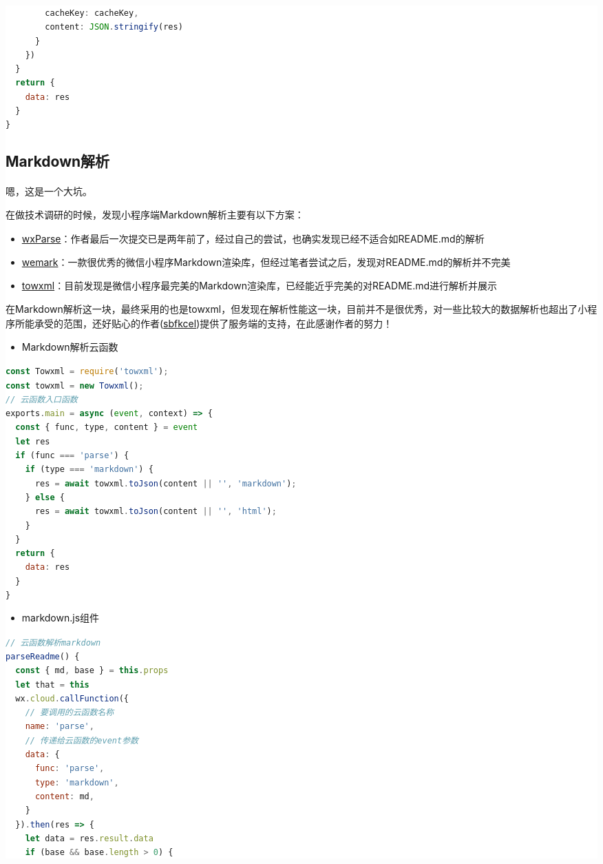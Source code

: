 ```javascript
        cacheKey: cacheKey,
        content: JSON.stringify(res)
      }
    })
  }
  return {
    data: res
  }
}
```

## Markdown解析

嗯，这是一个大坑。

在做技术调研的时候，发现小程序端Markdown解析主要有以下方案：

- [wxParse](https://github.com/icindy/wxParse)：作者最后一次提交已是两年前了，经过自己的尝试，也确实发现已经不适合如README.md的解析

- [wemark](https://github.com/TooBug/wemark)：一款很优秀的微信小程序Markdown渲染库，但经过笔者尝试之后，发现对README.md的解析并不完美

- [towxml](https://github.com/sbfkcel/towxml)：目前发现是微信小程序最完美的Markdown渲染库，已经能近乎完美的对README.md进行解析并展示

在Markdown解析这一块，最终采用的也是towxml，但发现在解析性能这一块，目前并不是很优秀，对一些比较大的数据解析也超出了小程序所能承受的范围，还好贴心的作者([sbfkcel](https://github.com/sbfkcel))提供了服务端的支持，在此感谢作者的努力！

- Markdown解析云函数

```javascript
const Towxml = require('towxml');
const towxml = new Towxml();
// 云函数入口函数
exports.main = async (event, context) => {
  const { func, type, content } = event
  let res
  if (func === 'parse') {
    if (type === 'markdown') {
      res = await towxml.toJson(content || '', 'markdown');
    } else {
      res = await towxml.toJson(content || '', 'html');
    }
  }
  return {
    data: res
  }
}
```

- markdown.js组件

```javascript
// 云函数解析markdown
parseReadme() {
  const { md, base } = this.props
  let that = this
  wx.cloud.callFunction({
    // 要调用的云函数名称
    name: 'parse',
    // 传递给云函数的event参数
    data: {
      func: 'parse',
      type: 'markdown',
      content: md,
    }
  }).then(res => {
    let data = res.result.data
    if (base && base.length > 0) {
```